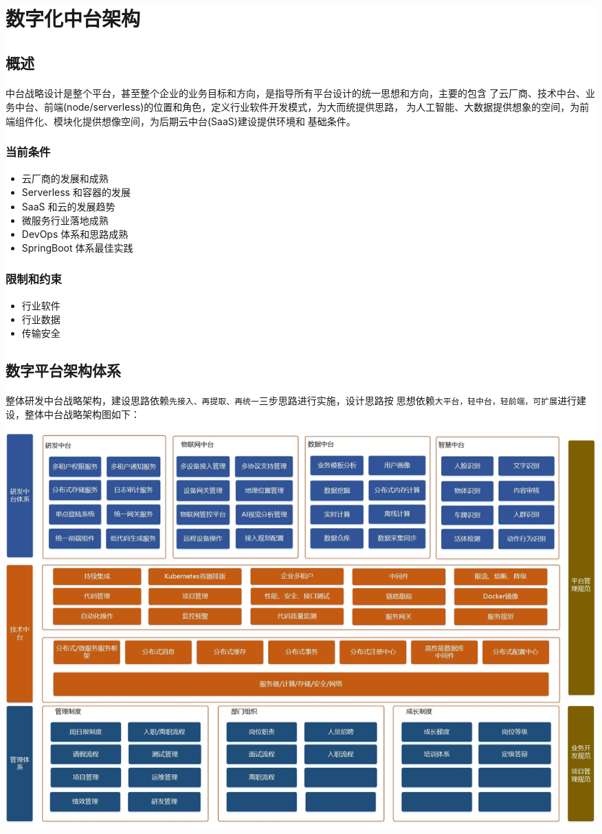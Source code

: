 # 数字化中台架构

## 概述

中台战略设计是整个平台，甚至整个企业的业务目标和方向，是指导所有平台设计的统一思想和方向，主要的包含
了云厂商、技术中台、业务中台、前端(node/serverless)的位置和角色，定义行业软件开发模式，为大而统提供思路，
为人工智能、大数据提供想象的空间，为前端组件化、模块化提供想像空间，为后期云中台(SaaS)建设提供环境和
基础条件。

### 当前条件

- 云厂商的发展和成熟
- Serverless 和容器的发展
- SaaS 和云的发展趋势
- 微服务行业落地成熟
- DevOps 体系和思路成熟
- SpringBoot 体系最佳实践

### 限制和约束

- 行业软件
- 行业数据
- 传输安全

## 数字平台架构体系

整体研发中台战略架构，建设思路依赖`先接入、再提取、再统一`三步思路进行实施，设计思路按
思想依赖`大平台，轻中台，轻前端，可扩展`进行建设，整体中台战略架构图如下：

<img src="/framework/01_zhongtai_design_platform.jpg" style="width:100%" />
